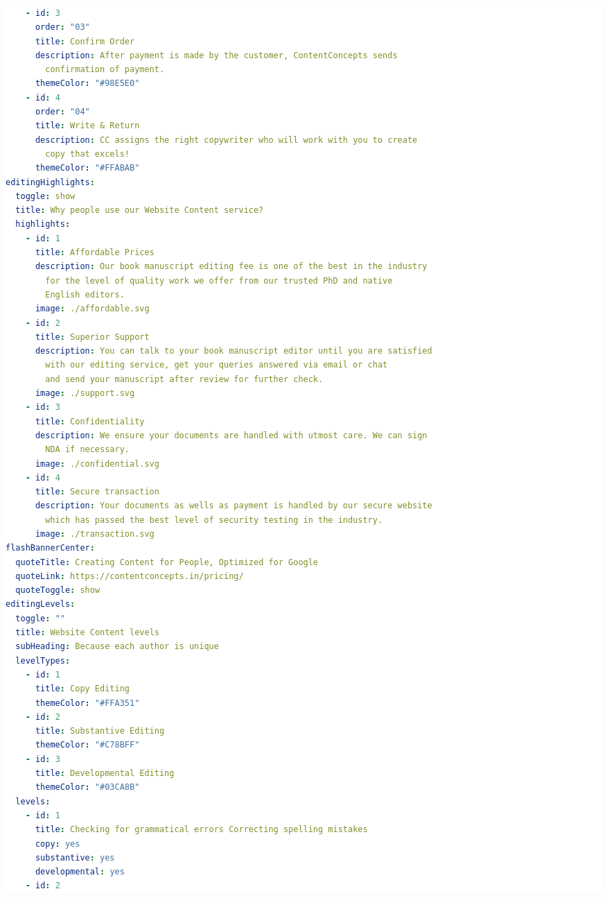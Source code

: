 ```yaml
    - id: 3
      order: "03"
      title: Confirm Order
      description: After payment is made by the customer, ContentConcepts sends
        confirmation of payment.
      themeColor: "#98E5E0"
    - id: 4
      order: "04"
      title: Write & Return
      description: CC assigns the right copywriter who will work with you to create
        copy that excels!
      themeColor: "#FFABAB"
editingHighlights:
  toggle: show
  title: Why people use our Website Content service?
  highlights:
    - id: 1
      title: Affordable Prices
      description: Our book manuscript editing fee is one of the best in the industry
        for the level of quality work we offer from our trusted PhD and native
        English editors.
      image: ./affordable.svg
    - id: 2
      title: Superior Support
      description: You can talk to your book manuscript editor until you are satisfied
        with our editing service, get your queries answered via email or chat
        and send your manuscript after review for further check.
      image: ./support.svg
    - id: 3
      title: Confidentiality
      description: We ensure your documents are handled with utmost care. We can sign
        NDA if necessary.
      image: ./confidential.svg
    - id: 4
      title: Secure transaction
      description: Your documents as wells as payment is handled by our secure website
        which has passed the best level of security testing in the industry.
      image: ./transaction.svg
flashBannerCenter:
  quoteTitle: Creating Content for People, Optimized for Google
  quoteLink: https://contentconcepts.in/pricing/
  quoteToggle: show
editingLevels:
  toggle: ""
  title: Website Content levels
  subHeading: Because each author is unique
  levelTypes:
    - id: 1
      title: Copy Editing
      themeColor: "#FFA351"
    - id: 2
      title: Substantive Editing
      themeColor: "#C78BFF"
    - id: 3
      title: Developmental Editing
      themeColor: "#03CA8B"
  levels:
    - id: 1
      title: Checking for grammatical errors Correcting spelling mistakes
      copy: yes
      substantive: yes
      developmental: yes
    - id: 2
```